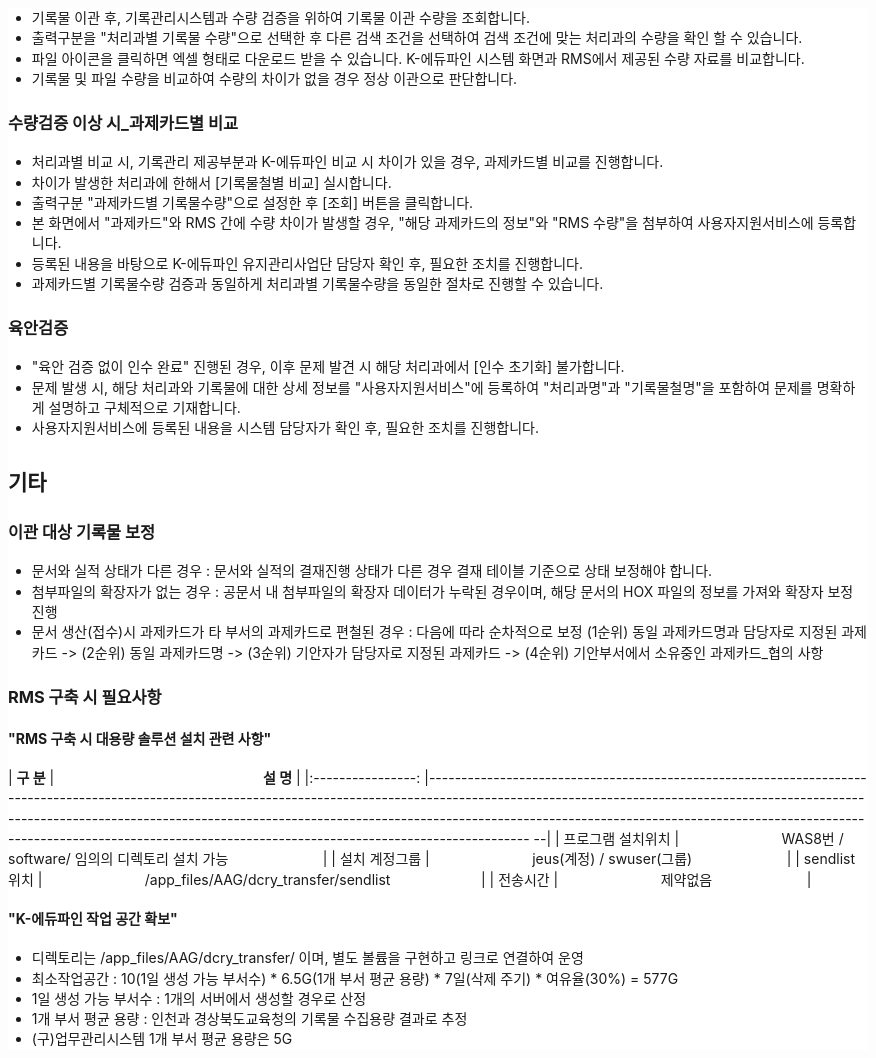 - 기록물 이관 후, 기록관리시스템과 수량 검증을 위하여 기록물 이관 수량을 조회합니다. 
- 출력구분을 "처리과별 기록물 수량"으로 선택한 후 다른 검색 조건을 선택하여 검색 조건에 맞는 처리과의 수량을 확인 할 수 있습니다.
- 파일 아이콘을 클릭하면 엑셀 형태로 다운로드 받을 수 있습니다. K-에듀파인 시스템 화면과 RMS에서 제공된 수량 자료를 비교합니다.
- 기록물 및 파일 수량을 비교하여 수량의 차이가 없을 경우 정상 이관으로 판단합니다.

### **수량검증 이상 시_과제카드별 비교**

- 처리과별 비교 시, 기록관리 제공부분과 K-에듀파인 비교 시 차이가 있을 경우, 과제카드별 비교를 진행합니다.
- 차이가 발생한 처리과에 한해서 [기록물철별 비교] 실시합니다.
- 출력구분 "과제카드별 기록물수량"으로 설정한 후 [조회] 버튼을 클릭합니다.
- 본 화면에서 "과제카드"와 RMS 간에 수량 차이가 발생할 경우, "해당 과제카드의 정보"와 "RMS 수량"을 첨부하여 사용자지원서비스에 등록합니다.
- 등록된 내용을 바탕으로 K-에듀파인 유지관리사업단 담당자 확인 후, 필요한 조치를 진행합니다.
- 과제카드별 기록물수량 검증과 동일하게 처리과별 기록물수량을 동일한 절차로 진행할 수 있습니다.

### **육안검증**

- "육안 검증 없이 인수 완료" 진행된 경우, 이후 문제 발견 시 해당 처리과에서 [인수 초기화] 불가합니다.
- 문제 발생 시, 해당 처리과와 기록물에 대한 상세 정보를 "사용자지원서비스"에 등록하여 "처리과명"과 "기록물철명"을 포함하여 문제를 명확하게 설명하고 구체적으로 기재합니다.
- 사용자지원서비스에 등록된 내용을 시스템 담당자가 확인 후, 필요한 조치를 진행합니다.



## **기타**

### **이관 대상 기록물 보정**

- 문서와 실적 상태가 다른 경우 : 문서와 실적의 결재진행 상태가 다른 경우 결재 테이블 기준으로 상태 보정해야 합니다.
- 첨부파일의 확장자가 없는 경우 : 공문서 내 첨부파일의 확장자 데이터가 누락된 경우이며, 해당 문서의 HOX 파일의 정보를 가져와 확장자 보정 진행
- 문서 생산(접수)시 과제카드가 타 부서의 과제카드로 편철된 경우 : 다음에 따라 순차적으로 보정 (1순위) 동일 과제카드명과 담당자로 지정된 과제카드 -> (2순위) 동일 과제카드명 -> (3순위) 기안자가 담당자로 지정된 과제카드 -> (4순위) 기안부서에서 소유중인 과제카드_협의 사항 

### **RMS 구축 시 필요사항**

#### "RMS 구축 시 대용량 솔루션 설치 관련 사항"

| **구 분**           |    &nbsp;&nbsp;&nbsp;&nbsp;&nbsp;&nbsp;&nbsp;&nbsp;&nbsp;&nbsp;&nbsp;&nbsp;&nbsp;&nbsp;&nbsp;&nbsp;&nbsp;&nbsp;&nbsp;&nbsp;&nbsp;&nbsp;&nbsp;&nbsp;&nbsp;&nbsp;&nbsp;&nbsp;&nbsp;&nbsp;&nbsp;&nbsp;&nbsp;&nbsp;&nbsp;&nbsp;&nbsp;&nbsp;&nbsp;&nbsp;&nbsp;&nbsp;&nbsp;&nbsp;&nbsp;&nbsp;&nbsp;&nbsp;&nbsp;&nbsp;&nbsp; **설      명**	        |
|:----------------: |------------------------------------------------------------------------------------------------------------------------------------------------------------------------------------------------------------------------------------------------------------------------------------------------------------------------------------------------------------------------------------------------------------------------------- --|
| 프로그램 설치위치 |    &nbsp;&nbsp;&nbsp;&nbsp;&nbsp;&nbsp;&nbsp;&nbsp;&nbsp;&nbsp;&nbsp;&nbsp;&nbsp;&nbsp;&nbsp;&nbsp;&nbsp;&nbsp;&nbsp;&nbsp;&nbsp;&nbsp;&nbsp;&nbsp;     WAS8번 / software/ 임의의 디렉토리 설치 가능  &nbsp;&nbsp;&nbsp;&nbsp;&nbsp;&nbsp;&nbsp;&nbsp;&nbsp;&nbsp;&nbsp;&nbsp;&nbsp;&nbsp;&nbsp;&nbsp;&nbsp;&nbsp;&nbsp;&nbsp;&nbsp;&nbsp;   |
| 설치 계정그룹     |    &nbsp;&nbsp;&nbsp;&nbsp;&nbsp;&nbsp;&nbsp;&nbsp;&nbsp;&nbsp;&nbsp;&nbsp;&nbsp;&nbsp;&nbsp;&nbsp;&nbsp;&nbsp;&nbsp;&nbsp;&nbsp;&nbsp;&nbsp;&nbsp;     jeus(계정) / swuser(그룹)                     &nbsp;&nbsp;&nbsp;&nbsp;&nbsp;&nbsp;&nbsp;&nbsp;&nbsp;&nbsp;&nbsp;&nbsp;&nbsp;&nbsp;&nbsp;&nbsp;&nbsp;&nbsp;&nbsp;&nbsp;&nbsp;&nbsp;   |
| sendlist 위치	    |    &nbsp;&nbsp;&nbsp;&nbsp;&nbsp;&nbsp;&nbsp;&nbsp;&nbsp;&nbsp;&nbsp;&nbsp;&nbsp;&nbsp;&nbsp;&nbsp;&nbsp;&nbsp;&nbsp;&nbsp;&nbsp;&nbsp;&nbsp;&nbsp;     /app_files/AAG/dcry_transfer/sendlist			&nbsp;&nbsp;&nbsp;&nbsp;&nbsp;&nbsp;&nbsp;&nbsp;&nbsp;&nbsp;&nbsp;&nbsp;&nbsp;&nbsp;&nbsp;&nbsp;&nbsp;&nbsp;&nbsp;&nbsp;&nbsp;       |
| 전송시간          |    &nbsp;&nbsp;&nbsp;&nbsp;&nbsp;&nbsp;&nbsp;&nbsp;&nbsp;&nbsp;&nbsp;&nbsp;&nbsp;&nbsp;&nbsp;&nbsp;&nbsp;&nbsp;&nbsp;&nbsp;&nbsp;&nbsp;&nbsp;&nbsp;     제약없음                                      &nbsp;&nbsp;&nbsp;&nbsp;&nbsp;&nbsp;&nbsp;&nbsp;&nbsp;&nbsp;&nbsp;&nbsp;&nbsp;&nbsp;&nbsp;&nbsp;&nbsp;&nbsp;&nbsp;&nbsp;&nbsp;&nbsp;   |

#### "K-에듀파인 작업 공간 확보"

 - 디렉토리는 /app_files/AAG/dcry_transfer/ 이며, 별도 볼륨을 구현하고 링크로 연결하여 운영
 - 최소작업공간 : 10(1일 생성 가능 부서수) * 6.5G(1개 부서 평균 용량) * 7일(삭제 주기) * 여유율(30%) = 577G 
 - 1일 생성 가능 부서수 : 1개의 서버에서 생성할 경우로 산정
 - 1개 부서 평균 용량 : 인천과 경상북도교육청의 기록물 수집용량 결과로 추정
 - (구)업무관리시스템 1개 부서 평균 용량은 5G
